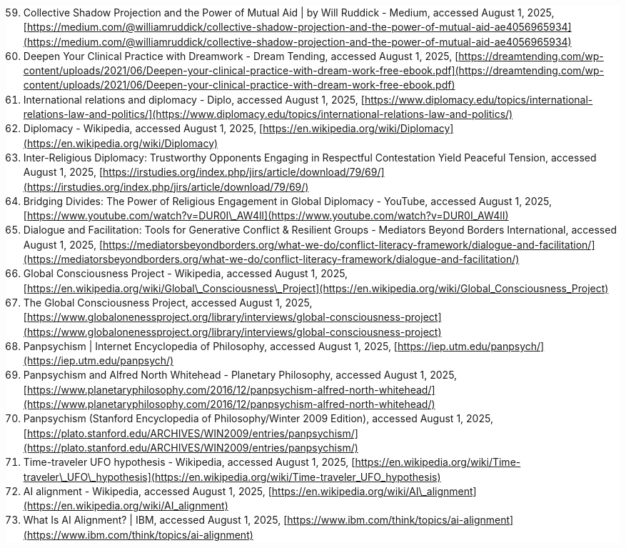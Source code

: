 59. Collective Shadow Projection and the Power of Mutual Aid | by Will Ruddick \- Medium, accessed August 1, 2025, [https://medium.com/@williamruddick/collective-shadow-projection-and-the-power-of-mutual-aid-ae4056965934](https://medium.com/@williamruddick/collective-shadow-projection-and-the-power-of-mutual-aid-ae4056965934)  
60. Deepen Your Clinical Practice with Dreamwork \- Dream Tending, accessed August 1, 2025, [https://dreamtending.com/wp-content/uploads/2021/06/Deepen-your-clinical-practice-with-dream-work-free-ebook.pdf](https://dreamtending.com/wp-content/uploads/2021/06/Deepen-your-clinical-practice-with-dream-work-free-ebook.pdf)  
61. International relations and diplomacy \- Diplo, accessed August 1, 2025, [https://www.diplomacy.edu/topics/international-relations-law-and-politics/](https://www.diplomacy.edu/topics/international-relations-law-and-politics/)  
62. Diplomacy \- Wikipedia, accessed August 1, 2025, [https://en.wikipedia.org/wiki/Diplomacy](https://en.wikipedia.org/wiki/Diplomacy)  
63. Inter-Religious Diplomacy: Trustworthy Opponents Engaging in Respectful Contestation Yield Peaceful Tension, accessed August 1, 2025, [https://irstudies.org/index.php/jirs/article/download/79/69/](https://irstudies.org/index.php/jirs/article/download/79/69/)  
64. Bridging Divides: The Power of Religious Engagement in Global Diplomacy \- YouTube, accessed August 1, 2025, [https://www.youtube.com/watch?v=DUR0I\_AW4lI](https://www.youtube.com/watch?v=DUR0I_AW4lI)  
65. Dialogue and Facilitation: Tools for Generative Conflict & Resilient Groups \- Mediators Beyond Borders International, accessed August 1, 2025, [https://mediatorsbeyondborders.org/what-we-do/conflict-literacy-framework/dialogue-and-facilitation/](https://mediatorsbeyondborders.org/what-we-do/conflict-literacy-framework/dialogue-and-facilitation/)  
66. Global Consciousness Project \- Wikipedia, accessed August 1, 2025, [https://en.wikipedia.org/wiki/Global\_Consciousness\_Project](https://en.wikipedia.org/wiki/Global_Consciousness_Project)  
67. The Global Consciousness Project, accessed August 1, 2025, [https://www.globalonenessproject.org/library/interviews/global-consciousness-project](https://www.globalonenessproject.org/library/interviews/global-consciousness-project)  
68. Panpsychism | Internet Encyclopedia of Philosophy, accessed August 1, 2025, [https://iep.utm.edu/panpsych/](https://iep.utm.edu/panpsych/)  
69. Panpsychism and Alfred North Whitehead \- Planetary Philosophy, accessed August 1, 2025, [https://www.planetaryphilosophy.com/2016/12/panpsychism-alfred-north-whitehead/](https://www.planetaryphilosophy.com/2016/12/panpsychism-alfred-north-whitehead/)  
70. Panpsychism (Stanford Encyclopedia of Philosophy/Winter 2009 Edition), accessed August 1, 2025, [https://plato.stanford.edu/ARCHIVES/WIN2009/entries/panpsychism/](https://plato.stanford.edu/ARCHIVES/WIN2009/entries/panpsychism/)  
71. Time-traveler UFO hypothesis \- Wikipedia, accessed August 1, 2025, [https://en.wikipedia.org/wiki/Time-traveler\_UFO\_hypothesis](https://en.wikipedia.org/wiki/Time-traveler_UFO_hypothesis)  
72. AI alignment \- Wikipedia, accessed August 1, 2025, [https://en.wikipedia.org/wiki/AI\_alignment](https://en.wikipedia.org/wiki/AI_alignment)  
73. What Is AI Alignment? | IBM, accessed August 1, 2025, [https://www.ibm.com/think/topics/ai-alignment](https://www.ibm.com/think/topics/ai-alignment)